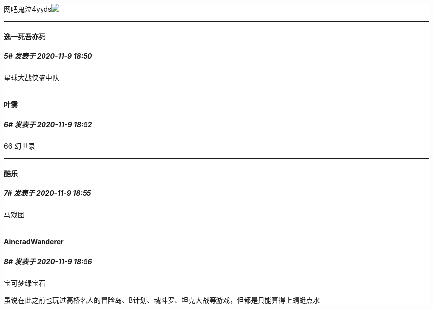 


网吧鬼泣4yyds<img src="https://static.saraba1st.com/image/smiley/face2017/037.png" referrerpolicy="no-referrer">







*****

####  逸一死吾亦死  
##### 5#       发表于 2020-11-9 18:50




星球大战侠盗中队







*****

####  叶雾  
##### 6#       发表于 2020-11-9 18:52




66 幻世录







*****

####  酷乐  
##### 7#       发表于 2020-11-9 18:55




马戏团







*****

####  AincradWanderer  
##### 8#       发表于 2020-11-9 18:56




宝可梦绿宝石


虽说在此之前也玩过高桥名人的冒险岛、B计划、魂斗罗、坦克大战等游戏，但都是只能算得上蜻蜓点水

